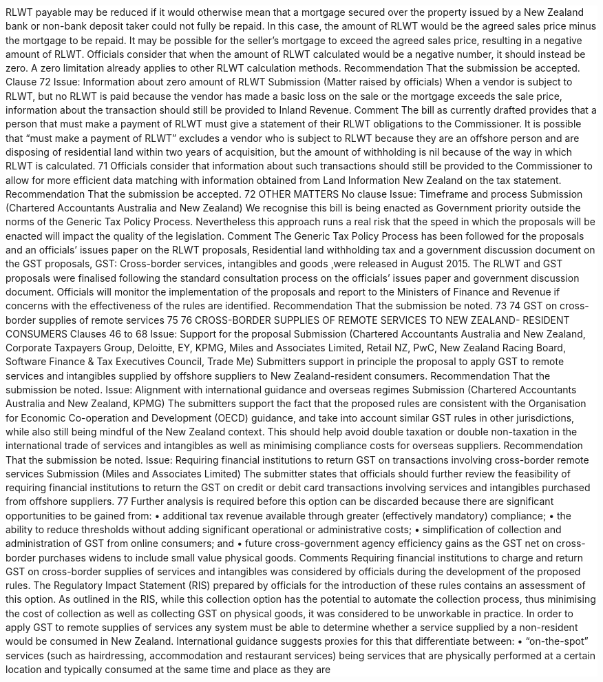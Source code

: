 RLWT payable may be reduced if it would otherwise mean that a mortgage secured over the property issued by a New Zealand bank or non-bank deposit taker could not fully be repaid. In this case, the amount of RLWT would be the agreed sales price minus the mortgage to be repaid. It may be possible for the seller’s mortgage to exceed the agreed sales price, resulting in a negative amount of RLWT. Officials consider that when the amount of RLWT calculated would be a negative number, it should instead be zero. A zero limitation already applies to other RLWT calculation methods. Recommendation That the submission be accepted. Clause 72 Issue: Information about zero amount of RLWT Submission (Matter raised by officials) When a vendor is subject to RLWT, but no RLWT is paid because the vendor has made a basic loss on the sale or the mortgage exceeds the sale price, information about the transaction should still be provided to Inland Revenue. Comment The bill as currently drafted provides that a person that must make a payment of RLWT must give a statement of their RLWT obligations to the Commissioner. It is possible that “must make a payment of RLWT” excludes a vendor who is subject to RLWT because they are an offshore person and are disposing of residential land within two years of acquisition, but the amount of withholding is nil because of the way in which RLWT is calculated. 71 Officials consider that information about such transactions should still be provided to the Commissioner to allow for more efficient data matching with information obtained from Land Information New Zealand on the tax statement. Recommendation That the submission be accepted. 72 OTHER MATTERS No clause Issue: Timeframe and process Submission (Chartered Accountants Australia and New Zealand) We recognise this bill is being enacted as Government priority outside the norms of the Generic Tax Policy Process. Nevertheless this approach runs a real risk that the speed in which the proposals will be enacted will impact the quality of the legislation. Comment The Generic Tax Policy Process has been followed for the proposals and an officials’ issues paper on the RLWT proposals, Residential land withholding tax and a government discussion document on the GST proposals, GST: Cross-border services, intangibles and goods ̧ were released in August 2015. The RLWT and GST proposals were finalised following the standard consultation process on the officials’ issues paper and government discussion document. Officials will monitor the implementation of the proposals and report to the Ministers of Finance and Revenue if concerns with the effectiveness of the rules are identified. Recommendation That the submission be noted. 73 74 GST on cross-border supplies of remote services 75 76 CROSS-BORDER SUPPLIES OF REMOTE SERVICES TO NEW ZEALAND- RESIDENT CONSUMERS Clauses 46 to 68 Issue: Support for the proposal Submission (Chartered Accountants Australia and New Zealand, Corporate Taxpayers Group, Deloitte, EY, KPMG, Miles and Associates Limited, Retail NZ, PwC, New Zealand Racing Board, Software Finance & Tax Executives Council, Trade Me) Submitters support in principle the proposal to apply GST to remote services and intangibles supplied by offshore suppliers to New Zealand-resident consumers. Recommendation That the submission be noted. Issue: Alignment with international guidance and overseas regimes Submission (Chartered Accountants Australia and New Zealand, KPMG) The submitters support the fact that the proposed rules are consistent with the Organisation for Economic Co-operation and Development (OECD) guidance, and take into account similar GST rules in other jurisdictions, while also still being mindful of the New Zealand context. This should help avoid double taxation or double non-taxation in the international trade of services and intangibles as well as minimising compliance costs for overseas suppliers. Recommendation That the submission be noted. Issue: Requiring financial institutions to return GST on transactions involving cross-border remote services Submission (Miles and Associates Limited) The submitter states that officials should further review the feasibility of requiring financial institutions to return the GST on credit or debit card transactions involving services and intangibles purchased from offshore suppliers. 77 Further analysis is required before this option can be discarded because there are significant opportunities to be gained from: • additional tax revenue available through greater (effectively mandatory) compliance; • the ability to reduce thresholds without adding significant operational or administrative costs; • simplification of collection and administration of GST from online consumers; and • future cross-government agency efficiency gains as the GST net on cross-border purchases widens to include small value physical goods. Comments Requiring financial institutions to charge and return GST on cross-border supplies of services and intangibles was considered by officials during the development of the proposed rules. The Regulatory Impact Statement (RIS) prepared by officials for the introduction of these rules contains an assessment of this option. As outlined in the RIS, while this collection option has the potential to automate the collection process, thus minimising the cost of collection as well as collecting GST on physical goods, it was considered to be unworkable in practice. In order to apply GST to remote supplies of services any system must be able to determine whether a service supplied by a non-resident would be consumed in New Zealand. International guidance suggests proxies for this that differentiate between: • “on-the-spot” services (such as hairdressing, accommodation and restaurant services) being services that are physically performed at a certain location and typically consumed at the same time and place as they are